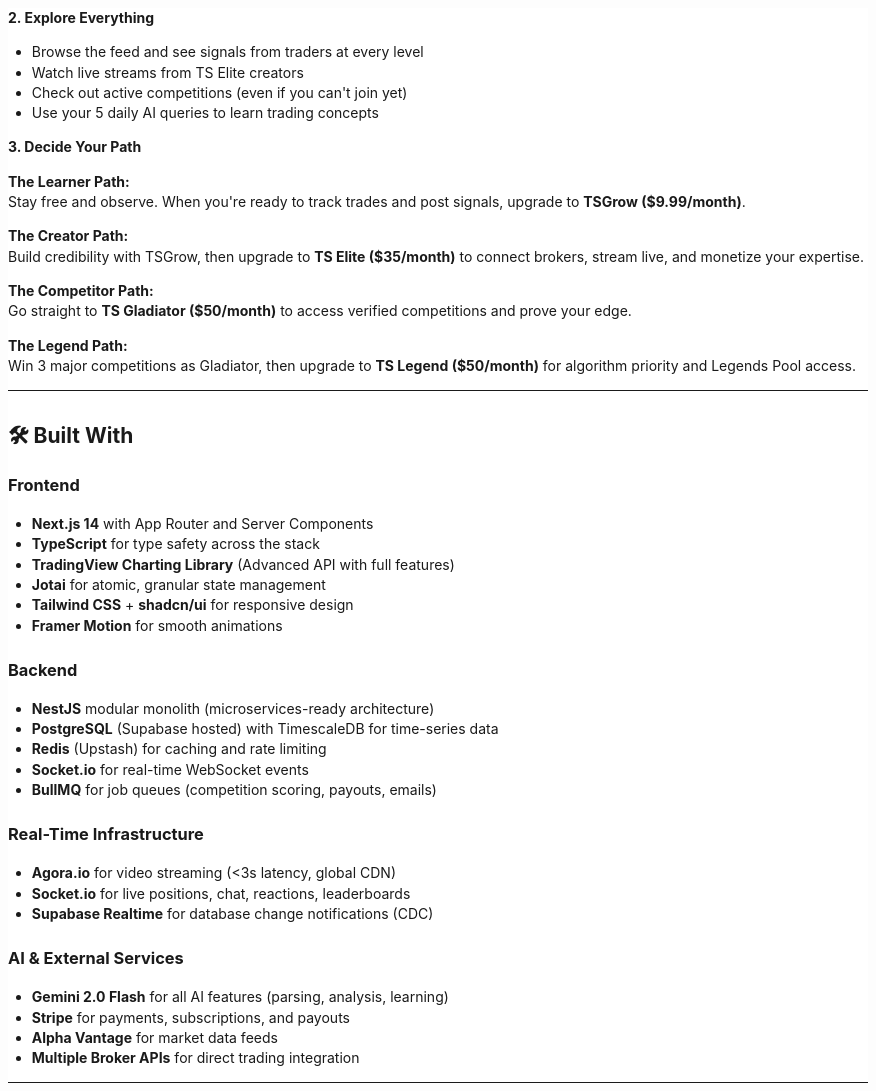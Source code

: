 **2. Explore Everything**
- Browse the feed and see signals from traders at every level
- Watch live streams from TS Elite creators
- Check out active competitions (even if you can't join yet)
- Use your 5 daily AI queries to learn trading concepts

**3. Decide Your Path**

**The Learner Path:**  
Stay free and observe. When you're ready to track trades and post signals, upgrade to **TSGrow ($9.99/month)**.

**The Creator Path:**  
Build credibility with TSGrow, then upgrade to **TS Elite ($35/month)** to connect brokers, stream live, and monetize your expertise.

**The Competitor Path:**  
Go straight to **TS Gladiator ($50/month)** to access verified competitions and prove your edge.

**The Legend Path:**  
Win 3 major competitions as Gladiator, then upgrade to **TS Legend ($50/month)** for algorithm priority and Legends Pool access.

---

## 🛠️ Built With

### Frontend
- **Next.js 14** with App Router and Server Components
- **TypeScript** for type safety across the stack
- **TradingView Charting Library** (Advanced API with full features)
- **Jotai** for atomic, granular state management
- **Tailwind CSS** + **shadcn/ui** for responsive design
- **Framer Motion** for smooth animations

### Backend
- **NestJS** modular monolith (microservices-ready architecture)
- **PostgreSQL** (Supabase hosted) with TimescaleDB for time-series data
- **Redis** (Upstash) for caching and rate limiting
- **Socket.io** for real-time WebSocket events
- **BullMQ** for job queues (competition scoring, payouts, emails)

### Real-Time Infrastructure
- **Agora.io** for video streaming (<3s latency, global CDN)
- **Socket.io** for live positions, chat, reactions, leaderboards
- **Supabase Realtime** for database change notifications (CDC)

### AI & External Services
- **Gemini 2.0 Flash** for all AI features (parsing, analysis, learning)
- **Stripe** for payments, subscriptions, and payouts
- **Alpha Vantage** for market data feeds
- **Multiple Broker APIs** for direct trading integration

---